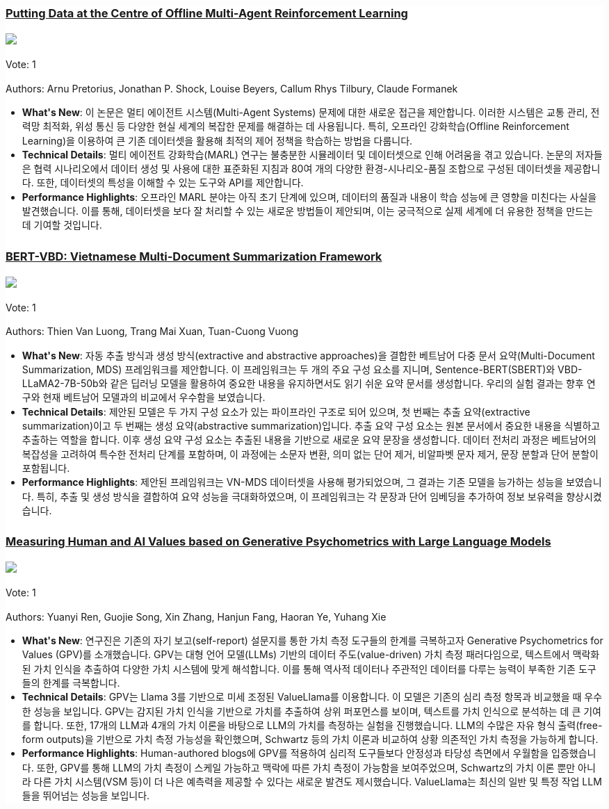 ### [Putting Data at the Centre of Offline Multi-Agent Reinforcement Learning](https://arxiv.org/abs/2409.12001)

![](https://cdn-thumbnails.huggingface.co/social-thumbnails/papers/2409.12001.png)

Vote: 1

Authors: Arnu Pretorius, Jonathan P. Shock, Louise Beyers, Callum Rhys Tilbury, Claude Formanek

- **What's New**: 이 논문은 멀티 에이전트 시스템(Multi-Agent Systems) 문제에 대한 새로운 접근을 제안합니다. 이러한 시스템은 교통 관리, 전력망 최적화, 위성 통신 등 다양한 현실 세계의 복잡한 문제를 해결하는 데 사용됩니다. 특히, 오프라인 강화학습(Offline Reinforcement Learning)을 이용하여 큰 기존 데이터셋을 활용해 최적의 제어 정책을 학습하는 방법을 다룹니다.
- **Technical Details**: 멀티 에이전트 강화학습(MARL) 연구는 불충분한 시뮬레이터 및 데이터셋으로 인해 어려움을 겪고 있습니다. 논문의 저자들은 협력 시나리오에서 데이터 생성 및 사용에 대한 표준화된 지침과 80여 개의 다양한 환경-시나리오-품질 조합으로 구성된 데이터셋을 제공합니다. 또한, 데이터셋의 특성을 이해할 수 있는 도구와 API를 제안합니다.
- **Performance Highlights**: 오프라인 MARL 분야는 아직 초기 단계에 있으며, 데이터의 품질과 내용이 학습 성능에 큰 영향을 미친다는 사실을 발견했습니다. 이를 통해, 데이터셋을 보다 잘 처리할 수 있는 새로운 방법들이 제안되며, 이는 궁극적으로 실제 세계에 더 유용한 정책을 만드는 데 기여할 것입니다.

### [BERT-VBD: Vietnamese Multi-Document Summarization Framework](https://arxiv.org/abs/2409.12134)

![](https://cdn-thumbnails.huggingface.co/social-thumbnails/papers/2409.12134.png)

Vote: 1

Authors: Thien Van Luong, Trang Mai Xuan, Tuan-Cuong Vuong

- **What's New**: 자동 추출 방식과 생성 방식(extractive and abstractive approaches)을 결합한 베트남어 다중 문서 요약(Multi-Document Summarization, MDS) 프레임워크를 제안합니다. 이 프레임워크는 두 개의 주요 구성 요소를 지니며, Sentence-BERT(SBERT)와 VBD-LLaMA2-7B-50b와 같은 딥러닝 모델을 활용하여 중요한 내용을 유지하면서도 읽기 쉬운 요약 문서를 생성합니다. 우리의 실험 결과는 향후 연구와 현재 베트남어 모델과의 비교에서 우수함을 보였습니다.
- **Technical Details**: 제안된 모델은 두 가지 구성 요소가 있는 파이프라인 구조로 되어 있으며, 첫 번째는 추출 요약(extractive summarization)이고 두 번째는 생성 요약(abstractive summarization)입니다. 추출 요약 구성 요소는 원본 문서에서 중요한 내용을 식별하고 추출하는 역할을 합니다. 이후 생성 요약 구성 요소는 추출된 내용을 기반으로 새로운 요약 문장을 생성합니다. 데이터 전처리 과정은 베트남어의 복잡성을 고려하여 특수한 전처리 단계를 포함하며, 이 과정에는 소문자 변환, 의미 없는 단어 제거, 비알파벳 문자 제거, 문장 분할과 단어 분할이 포함됩니다.
- **Performance Highlights**: 제안된 프레임워크는 VN-MDS 데이터셋을 사용해 평가되었으며, 그 결과는 기존 모델을 능가하는 성능을 보였습니다. 특히, 추출 및 생성 방식을 결합하여 요약 성능을 극대화하였으며, 이 프레임워크는 각 문장과 단어 임베딩을 추가하여 정보 보유력을 향상시켰습니다.

### [Measuring Human and AI Values based on Generative Psychometrics with Large Language Models](https://arxiv.org/abs/2409.12106)

![](https://cdn-thumbnails.huggingface.co/social-thumbnails/papers/2409.12106.png)

Vote: 1

Authors: Yuanyi Ren, Guojie Song, Xin Zhang, Hanjun Fang, Haoran Ye, Yuhang Xie

- **What's New**: 연구진은 기존의 자기 보고(self-report) 설문지를 통한 가치 측정 도구들의 한계를 극복하고자 Generative Psychometrics for Values (GPV)를 소개했습니다. GPV는 대형 언어 모델(LLMs) 기반의 데이터 주도(value-driven) 가치 측정 패러다임으로, 텍스트에서 맥락화된 가치 인식을 추출하여 다양한 가치 시스템에 맞게 해석합니다. 이를 통해 역사적 데이터나 주관적인 데이터를 다루는 능력이 부족한 기존 도구들의 한계를 극복합니다.
- **Technical Details**: GPV는 Llama 3를 기반으로 미세 조정된 ValueLlama를 이용합니다. 이 모델은 기존의 심리 측정 항목과 비교했을 때 우수한 성능을 보입니다. GPV는 감지된 가치 인식을 기반으로 가치를 추출하여 상위 퍼포먼스를 보이며, 텍스트를 가치 인식으로 분석하는 데 큰 기여를 합니다. 또한, 17개의 LLM과 4개의 가치 이론을 바탕으로 LLM의 가치를 측정하는 실험을 진행했습니다. LLM의 수많은 자유 형식 출력(free-form outputs)을 기반으로 가치 측정 가능성을 확인했으며, Schwartz 등의 가치 이론과 비교하여 상황 의존적인 가치 측정을 가능하게 합니다.
- **Performance Highlights**: Human-authored blogs에 GPV를 적용하여 심리적 도구들보다 안정성과 타당성 측면에서 우월함을 입증했습니다. 또한, GPV를 통해 LLM의 가치 측정이 스케일 가능하고 맥락에 따른 가치 측정이 가능함을 보여주었으며, Schwartz의 가치 이론 뿐만 아니라 다른 가치 시스템(VSM 등)이 더 나은 예측력을 제공할 수 있다는 새로운 발견도 제시했습니다. ValueLlama는 최신의 일반 및 특정 작업 LLM들을 뛰어넘는 성능을 보입니다.

